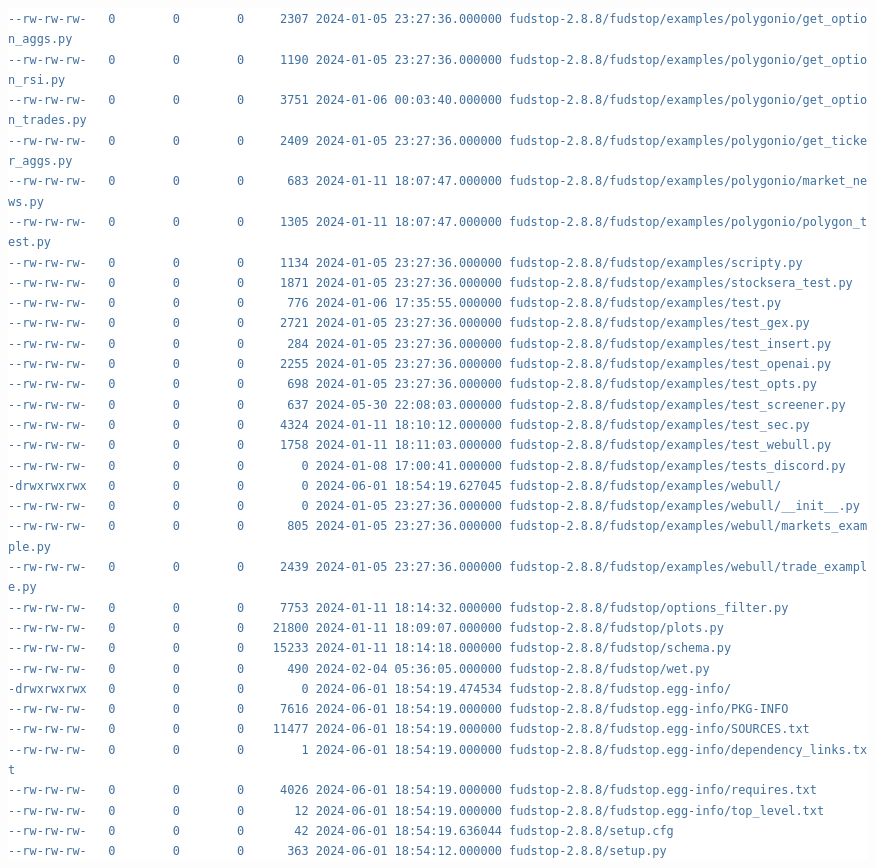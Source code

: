 ```diff
--rw-rw-rw-   0        0        0     2307 2024-01-05 23:27:36.000000 fudstop-2.8.8/fudstop/examples/polygonio/get_option_aggs.py
--rw-rw-rw-   0        0        0     1190 2024-01-05 23:27:36.000000 fudstop-2.8.8/fudstop/examples/polygonio/get_option_rsi.py
--rw-rw-rw-   0        0        0     3751 2024-01-06 00:03:40.000000 fudstop-2.8.8/fudstop/examples/polygonio/get_option_trades.py
--rw-rw-rw-   0        0        0     2409 2024-01-05 23:27:36.000000 fudstop-2.8.8/fudstop/examples/polygonio/get_ticker_aggs.py
--rw-rw-rw-   0        0        0      683 2024-01-11 18:07:47.000000 fudstop-2.8.8/fudstop/examples/polygonio/market_news.py
--rw-rw-rw-   0        0        0     1305 2024-01-11 18:07:47.000000 fudstop-2.8.8/fudstop/examples/polygonio/polygon_test.py
--rw-rw-rw-   0        0        0     1134 2024-01-05 23:27:36.000000 fudstop-2.8.8/fudstop/examples/scripty.py
--rw-rw-rw-   0        0        0     1871 2024-01-05 23:27:36.000000 fudstop-2.8.8/fudstop/examples/stocksera_test.py
--rw-rw-rw-   0        0        0      776 2024-01-06 17:35:55.000000 fudstop-2.8.8/fudstop/examples/test.py
--rw-rw-rw-   0        0        0     2721 2024-01-05 23:27:36.000000 fudstop-2.8.8/fudstop/examples/test_gex.py
--rw-rw-rw-   0        0        0      284 2024-01-05 23:27:36.000000 fudstop-2.8.8/fudstop/examples/test_insert.py
--rw-rw-rw-   0        0        0     2255 2024-01-05 23:27:36.000000 fudstop-2.8.8/fudstop/examples/test_openai.py
--rw-rw-rw-   0        0        0      698 2024-01-05 23:27:36.000000 fudstop-2.8.8/fudstop/examples/test_opts.py
--rw-rw-rw-   0        0        0      637 2024-05-30 22:08:03.000000 fudstop-2.8.8/fudstop/examples/test_screener.py
--rw-rw-rw-   0        0        0     4324 2024-01-11 18:10:12.000000 fudstop-2.8.8/fudstop/examples/test_sec.py
--rw-rw-rw-   0        0        0     1758 2024-01-11 18:11:03.000000 fudstop-2.8.8/fudstop/examples/test_webull.py
--rw-rw-rw-   0        0        0        0 2024-01-08 17:00:41.000000 fudstop-2.8.8/fudstop/examples/tests_discord.py
-drwxrwxrwx   0        0        0        0 2024-06-01 18:54:19.627045 fudstop-2.8.8/fudstop/examples/webull/
--rw-rw-rw-   0        0        0        0 2024-01-05 23:27:36.000000 fudstop-2.8.8/fudstop/examples/webull/__init__.py
--rw-rw-rw-   0        0        0      805 2024-01-05 23:27:36.000000 fudstop-2.8.8/fudstop/examples/webull/markets_example.py
--rw-rw-rw-   0        0        0     2439 2024-01-05 23:27:36.000000 fudstop-2.8.8/fudstop/examples/webull/trade_example.py
--rw-rw-rw-   0        0        0     7753 2024-01-11 18:14:32.000000 fudstop-2.8.8/fudstop/options_filter.py
--rw-rw-rw-   0        0        0    21800 2024-01-11 18:09:07.000000 fudstop-2.8.8/fudstop/plots.py
--rw-rw-rw-   0        0        0    15233 2024-01-11 18:14:18.000000 fudstop-2.8.8/fudstop/schema.py
--rw-rw-rw-   0        0        0      490 2024-02-04 05:36:05.000000 fudstop-2.8.8/fudstop/wet.py
-drwxrwxrwx   0        0        0        0 2024-06-01 18:54:19.474534 fudstop-2.8.8/fudstop.egg-info/
--rw-rw-rw-   0        0        0     7616 2024-06-01 18:54:19.000000 fudstop-2.8.8/fudstop.egg-info/PKG-INFO
--rw-rw-rw-   0        0        0    11477 2024-06-01 18:54:19.000000 fudstop-2.8.8/fudstop.egg-info/SOURCES.txt
--rw-rw-rw-   0        0        0        1 2024-06-01 18:54:19.000000 fudstop-2.8.8/fudstop.egg-info/dependency_links.txt
--rw-rw-rw-   0        0        0     4026 2024-06-01 18:54:19.000000 fudstop-2.8.8/fudstop.egg-info/requires.txt
--rw-rw-rw-   0        0        0       12 2024-06-01 18:54:19.000000 fudstop-2.8.8/fudstop.egg-info/top_level.txt
--rw-rw-rw-   0        0        0       42 2024-06-01 18:54:19.636044 fudstop-2.8.8/setup.cfg
--rw-rw-rw-   0        0        0      363 2024-06-01 18:54:12.000000 fudstop-2.8.8/setup.py
```